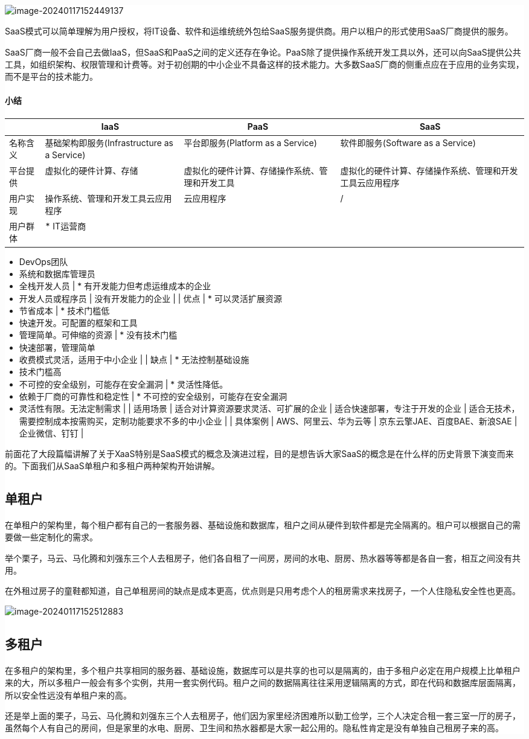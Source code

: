 ![image-20240117152449137](E:\dFIEL\git\hubu8\static\mservice\image-20240117152449137.png)

SaaS模式可以简单理解为用户授权，将IT设备、软件和运维统统外包给SaaS服务提供商。用户以租户的形式使用SaaS厂商提供的服务。

SaaS厂商一般不会自己去做IaaS，但SaaS和PaaS之间的定义还存在争论。PaaS除了提供操作系统开发工具以外，还可以向SaaS提供公共工具，如组织架构、权限管理和计费等。对于初创期的中小企业不具备这样的技术能力。大多数SaaS厂商的侧重点应在于应用的业务实现，而不是平台的技术能力。

#### 小结

|          | IaaS                                        | PaaS                                           | SaaS                                                     |
| -------- | ------------------------------------------- | ---------------------------------------------- | -------------------------------------------------------- |
| 名称含义 | 基础架构即服务(Infrastructure as a Service) | 平台即服务(Platform as a Service)              | 软件即服务(Software as a Service)                        |
| 平台提供 | 虚拟化的硬件计算、存储                      | 虚拟化的硬件计算、存储操作系统、管理和开发工具 | 虚拟化的硬件计算、存储操作系统、管理和开发工具云应用程序 |
| 用户实现 | 操作系统、管理和开发工具云应用程序          | 云应用程序                                     | /                                                        |
| 用户群体 | * IT运营商                                  |                                                |                                                          |

- DevOps团队
- 系统和数据库管理员
- 全栈开发人员 | * 有开发能力但考虑运维成本的企业
- 开发人员或程序员           | 没有开发能力的企业                             | | 优点   | * 可以灵活扩展资源
- 节省成本                       | * 技术门槛低
- 快速开发。可配置的框架和工具
- 管理简单。可伸缩的资源 | * 没有技术门槛
- 快速部署，管理简单
- 收费模式灵活，适用于中小企业 | | 缺点   | * 无法控制基础设施
- 技术门槛高
- 不可控的安全级别，可能存在安全漏洞  | * 灵活性降低。
- 依赖于厂商的可靠性和稳定性               | * 不可控的安全级别，可能存在安全漏洞
- 灵活性有限。无法定制需求    | | 适用场景 | 适合对计算资源要求灵活、可扩展的企业                      | 适合快速部署，专注于开发的企业                        | 适合无技术，需要控制成本按需购买，定制功能要求不多的中小企业        | | 具体案例 | AWS、阿里云、华为云等                            | 京东云擎JAE、百度BAE、新浪SAE                    | 企业微信、钉钉                               |

前面花了大段篇幅讲解了关于XaaS特别是SaaS模式的概念及演进过程，目的是想告诉大家SaaS的概念是在什么样的历史背景下演变而来的。下面我们从SaaS单租户和多租户两种架构开始讲解。

## 单租户

在单租户的架构里，每个租户都有自己的一套服务器、基础设施和数据库，租户之间从硬件到软件都是完全隔离的。租户可以根据自己的需要做一些定制化的需求。

举个栗子，马云、马化腾和刘强东三个人去租房子，他们各自租了一间房，房间的水电、厨房、热水器等等都是各自一套，相互之间没有共用。

在外租过房子的童鞋都知道，自己单租房间的缺点是成本更高，优点则是只用考虑个人的租房需求来找房子，一个人住隐私安全性也更高。

![image-20240117152512883](E:\dFIEL\git\hubu8\static\mservice\image-20240117152512883.png)

## 多租户

在多租户的架构里，多个租户共享相同的服务器、基础设施，数据库可以是共享的也可以是隔离的，由于多租户必定在用户规模上比单租户来的大，所以多租户一般会有多个实例，共用一套实例代码。租户之间的数据隔离往往采用逻辑隔离的方式，即在代码和数据库层面隔离，所以安全性远没有单租户来的高。

还是举上面的栗子，马云、马化腾和刘强东三个人去租房子，他们因为家里经济困难所以勤工俭学，三个人决定合租一套三室一厅的房子，虽然每个人有自己的房间，但是家里的水电、厨房、卫生间和热水器都是大家一起公用的。隐私性肯定是没有单独自己租房子来的高。
